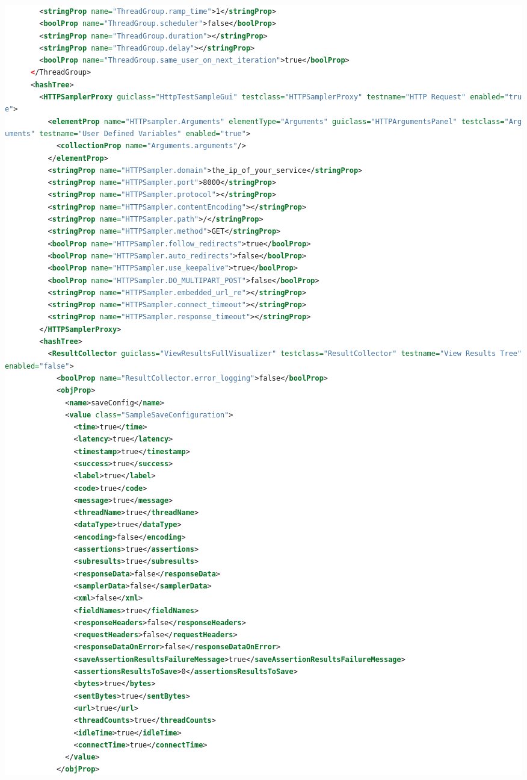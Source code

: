 ```xml
        <stringProp name="ThreadGroup.ramp_time">1</stringProp>
        <boolProp name="ThreadGroup.scheduler">false</boolProp>
        <stringProp name="ThreadGroup.duration"></stringProp>
        <stringProp name="ThreadGroup.delay"></stringProp>
        <boolProp name="ThreadGroup.same_user_on_next_iteration">true</boolProp>
      </ThreadGroup>
      <hashTree>
        <HTTPSamplerProxy guiclass="HttpTestSampleGui" testclass="HTTPSamplerProxy" testname="HTTP Request" enabled="true">
          <elementProp name="HTTPsampler.Arguments" elementType="Arguments" guiclass="HTTPArgumentsPanel" testclass="Arguments" testname="User Defined Variables" enabled="true">
            <collectionProp name="Arguments.arguments"/>
          </elementProp>
          <stringProp name="HTTPSampler.domain">the_ip_of_your_service</stringProp>
          <stringProp name="HTTPSampler.port">8000</stringProp>
          <stringProp name="HTTPSampler.protocol"></stringProp>
          <stringProp name="HTTPSampler.contentEncoding"></stringProp>
          <stringProp name="HTTPSampler.path">/</stringProp>
          <stringProp name="HTTPSampler.method">GET</stringProp>
          <boolProp name="HTTPSampler.follow_redirects">true</boolProp>
          <boolProp name="HTTPSampler.auto_redirects">false</boolProp>
          <boolProp name="HTTPSampler.use_keepalive">true</boolProp>
          <boolProp name="HTTPSampler.DO_MULTIPART_POST">false</boolProp>
          <stringProp name="HTTPSampler.embedded_url_re"></stringProp>
          <stringProp name="HTTPSampler.connect_timeout"></stringProp>
          <stringProp name="HTTPSampler.response_timeout"></stringProp>
        </HTTPSamplerProxy>
        <hashTree>
          <ResultCollector guiclass="ViewResultsFullVisualizer" testclass="ResultCollector" testname="View Results Tree" enabled="false">
            <boolProp name="ResultCollector.error_logging">false</boolProp>
            <objProp>
              <name>saveConfig</name>
              <value class="SampleSaveConfiguration">
                <time>true</time>
                <latency>true</latency>
                <timestamp>true</timestamp>
                <success>true</success>
                <label>true</label>
                <code>true</code>
                <message>true</message>
                <threadName>true</threadName>
                <dataType>true</dataType>
                <encoding>false</encoding>
                <assertions>true</assertions>
                <subresults>true</subresults>
                <responseData>false</responseData>
                <samplerData>false</samplerData>
                <xml>false</xml>
                <fieldNames>true</fieldNames>
                <responseHeaders>false</responseHeaders>
                <requestHeaders>false</requestHeaders>
                <responseDataOnError>false</responseDataOnError>
                <saveAssertionResultsFailureMessage>true</saveAssertionResultsFailureMessage>
                <assertionsResultsToSave>0</assertionsResultsToSave>
                <bytes>true</bytes>
                <sentBytes>true</sentBytes>
                <url>true</url>
                <threadCounts>true</threadCounts>
                <idleTime>true</idleTime>
                <connectTime>true</connectTime>
              </value>
            </objProp>
```